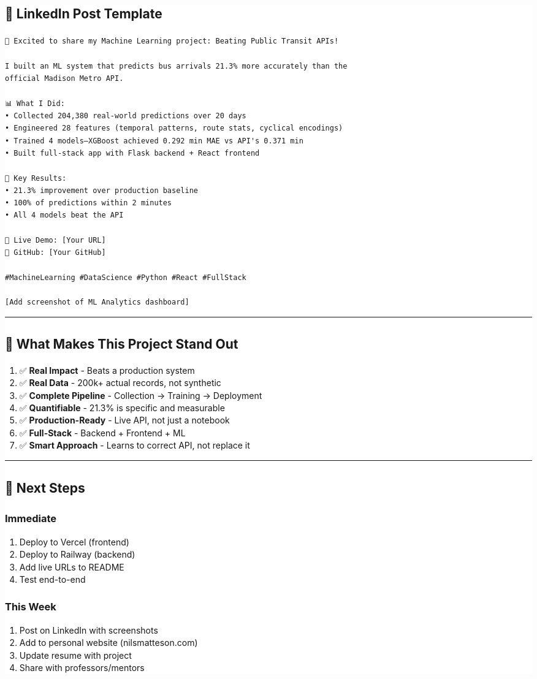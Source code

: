 
## 🎤 LinkedIn Post Template

```
🚌 Excited to share my Machine Learning project: Beating Public Transit APIs!

I built an ML system that predicts bus arrivals 21.3% more accurately than the 
official Madison Metro API.

📊 What I Did:
• Collected 204,380 real-world predictions over 20 days
• Engineered 28 features (temporal patterns, route stats, cyclical encodings)
• Trained 4 models—XGBoost achieved 0.292 min MAE vs API's 0.371 min
• Built full-stack app with Flask backend + React frontend

🎯 Key Results:
• 21.3% improvement over production baseline
• 100% of predictions within 2 minutes
• All 4 models beat the API

🚀 Live Demo: [Your URL]
📁 GitHub: [Your GitHub]

#MachineLearning #DataScience #Python #React #FullStack

[Add screenshot of ML Analytics dashboard]
```

---

## 🎯 What Makes This Project Stand Out

1. ✅ **Real Impact** - Beats a production system
2. ✅ **Real Data** - 200k+ actual records, not synthetic
3. ✅ **Complete Pipeline** - Collection → Training → Deployment
4. ✅ **Quantifiable** - 21.3% is specific and measurable
5. ✅ **Production-Ready** - Live API, not just a notebook
6. ✅ **Full-Stack** - Backend + Frontend + ML
7. ✅ **Smart Approach** - Learns to correct API, not replace it

---

## 🚀 Next Steps

### Immediate
1. Deploy to Vercel (frontend)
2. Deploy to Railway (backend)
3. Add live URLs to README
4. Test end-to-end

### This Week
1. Post on LinkedIn with screenshots
2. Add to personal website (nilsmatteson.com)
3. Update resume with project
4. Share with professors/mentors
